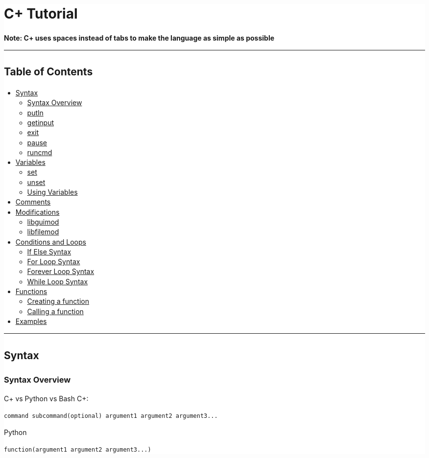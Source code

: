 # C+ Tutorial

**Note: C+ uses spaces instead of tabs to make the language as simple as possible**

---

## Table of Contents

- [Syntax](#syntax)
  - [Syntax Overview](#syntax-overview)
  - [putln](#putln)
  - [getinput](#getinput)
  - [exit](#exit)
  - [pause](#pause)
  - [runcmd](#runcmd)
- [Variables](#variables)
  - [set](#set)
  - [unset](#unset)
  - [Using Variables](#using-variables)
- [Comments](#comments)
- [Modifications](#modifications)
  - [libguimod](#libguimod)
  - [libfilemod](#libfilemod)
- [Conditions and Loops](#conditions-and-loops)
  - [If Else Syntax](#if-else-syntax)
  - [For Loop Syntax](#for-loop-syntax)
  - [Forever Loop Syntax](#forever-loop-syntax)
  - [While Loop Syntax](#while-loop-syntax)
- [Functions](#functions)
  - [Creating a function](#creating-a-function)
  - [Calling a function](#calling-a-function)
- [Examples](#examples)

---

## Syntax

### Syntax Overview

C+ vs Python vs Bash
C+:

```
command subcommand(optional) argument1 argument2 argument3...
```

Python

```
function(argument1 argument2 argument3...)
```
